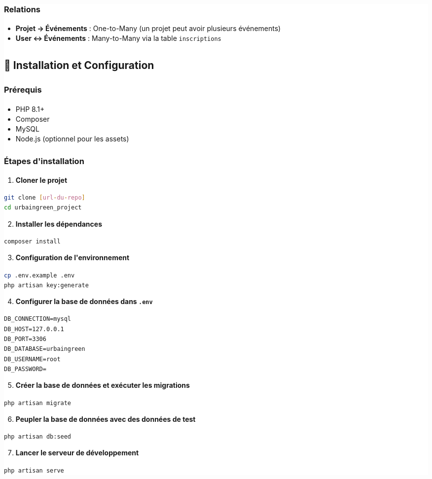 ### Relations
- **Projet → Événements** : One-to-Many (un projet peut avoir plusieurs événements)
- **User ↔ Événements** : Many-to-Many via la table `inscriptions`

## 🚀 Installation et Configuration

### Prérequis
- PHP 8.1+
- Composer
- MySQL
- Node.js (optionnel pour les assets)

### Étapes d'installation

1. **Cloner le projet**
```bash
git clone [url-du-repo]
cd urbaingreen_project
```

2. **Installer les dépendances**
```bash
composer install
```

3. **Configuration de l'environnement**
```bash
cp .env.example .env
php artisan key:generate
```

4. **Configurer la base de données dans `.env`**
```env
DB_CONNECTION=mysql
DB_HOST=127.0.0.1
DB_PORT=3306
DB_DATABASE=urbaingreen
DB_USERNAME=root
DB_PASSWORD=
```

5. **Créer la base de données et exécuter les migrations**
```bash
php artisan migrate
```

6. **Peupler la base de données avec des données de test**
```bash
php artisan db:seed
```

7. **Lancer le serveur de développement**
```bash
php artisan serve
```
